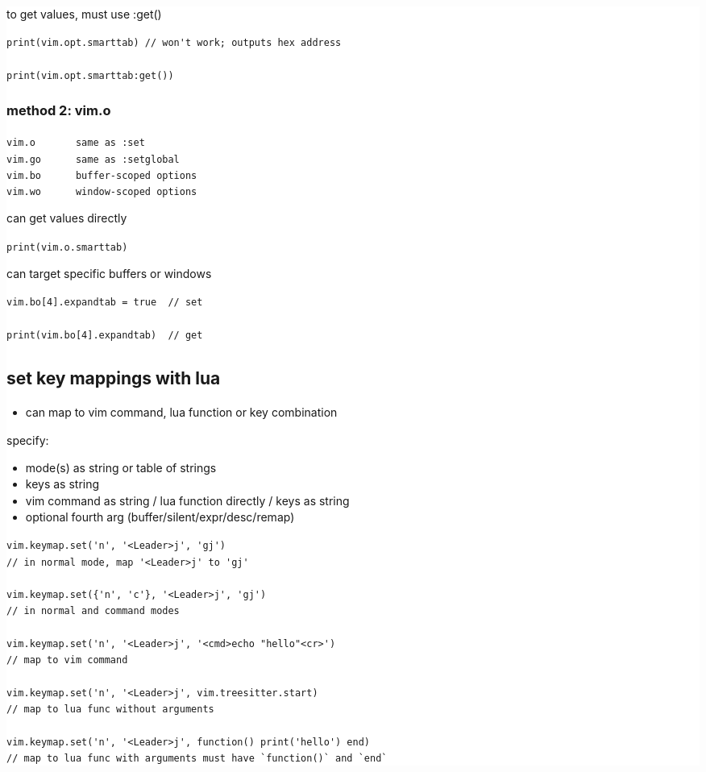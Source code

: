 to get values, must use :get()
```
print(vim.opt.smarttab) // won't work; outputs hex address

print(vim.opt.smarttab:get())
```

### method 2: vim.o

```
vim.o       same as :set
vim.go      same as :setglobal
vim.bo      buffer-scoped options
vim.wo      window-scoped options
```

can get values directly
```
print(vim.o.smarttab)
```

can target specific buffers or windows
```
vim.bo[4].expandtab = true  // set

print(vim.bo[4].expandtab)  // get
```

## set key mappings with lua

- can map to vim command, lua function or key combination

specify:
- mode(s) as string or table of strings
- keys as string 
- vim command as string / lua function directly / keys as string
- optional fourth arg (buffer/silent/expr/desc/remap)

```
vim.keymap.set('n', '<Leader>j', 'gj')
// in normal mode, map '<Leader>j' to 'gj'

vim.keymap.set({'n', 'c'}, '<Leader>j', 'gj')
// in normal and command modes

vim.keymap.set('n', '<Leader>j', '<cmd>echo "hello"<cr>')
// map to vim command

vim.keymap.set('n', '<Leader>j', vim.treesitter.start)
// map to lua func without arguments

vim.keymap.set('n', '<Leader>j', function() print('hello') end)
// map to lua func with arguments must have `function()` and `end`
```
